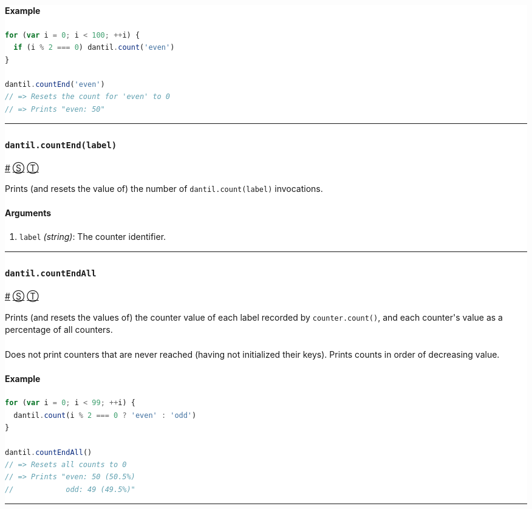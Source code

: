 #### Example
```js
for (var i = 0; i < 100; ++i) {
  if (i % 2 === 0) dantil.count('even')
}

dantil.countEnd('even')
// => Resets the count for 'even' to 0
// => Prints "even: 50"
```
* * *





### <a id="dantil-countEnd"></a>`dantil.countEnd(label)`
<a href="#dantil-countEnd">#</a> [&#x24C8;](https://github.com/DannyNemer/dantil/blob/master/dantil.js#L1556 "View in source") [&#x24C9;][1]

Prints (and resets the value of) the number of `dantil.count(label)` invocations.

#### Arguments
1. `label` *(string)*: The counter identifier.

* * *





### <a id="dantil-countEndAll"></a>`dantil.countEndAll`
<a href="#dantil-countEndAll">#</a> [&#x24C8;](https://github.com/DannyNemer/dantil/blob/master/dantil.js#L1577 "View in source") [&#x24C9;][1]

Prints (and resets the values of) the counter value of each label recorded by `counter.count()`, and each counter's value as a percentage of all counters.
<br>
<br>
Does not print counters that are never reached (having not initialized their keys). Prints counts in order of decreasing value.

#### Example
```js
for (var i = 0; i < 99; ++i) {
  dantil.count(i % 2 === 0 ? 'even' : 'odd')
}

dantil.countEndAll()
// => Resets all counts to 0
// => Prints "even: 50 (50.5%)
//            odd: 49 (49.5%)"
```
* * *




 [1]: #utility "Jump back to the TOC."